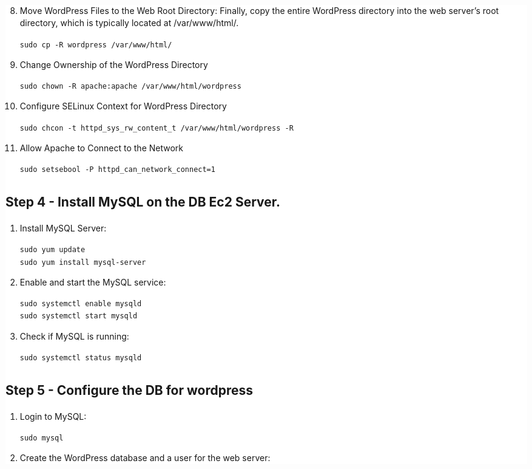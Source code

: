8. Move WordPress Files to the Web Root Directory: Finally, copy the entire WordPress directory into the web server’s root directory, which is typically located at /var/www/html/.

   ```
   sudo cp -R wordpress /var/www/html/
   ```

9. Change Ownership of the WordPress Directory

    ```
    sudo chown -R apache:apache /var/www/html/wordpress
    ```

10. Configure SELinux Context for WordPress Directory

    ```
    sudo chcon -t httpd_sys_rw_content_t /var/www/html/wordpress -R
    ```

11. Allow Apache to Connect to the Network

    ```
    sudo setsebool -P httpd_can_network_connect=1
    ```




## Step 4 - Install MySQL on the DB Ec2 Server.

1. Install MySQL Server:

   ```
   sudo yum update
   sudo yum install mysql-server
   ```

2. Enable and start the MySQL service:

   ```
   sudo systemctl enable mysqld
   sudo systemctl start mysqld
   ```

3. Check if MySQL is running:

   ```
   sudo systemctl status mysqld
   ```

   
## Step 5 - Configure the DB for wordpress

1. Login to MySQL:

   ```
   sudo mysql
   ```

2. Create the WordPress database and a user for the web server:
